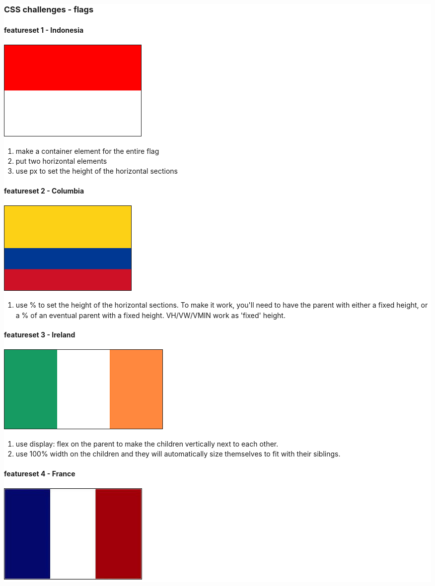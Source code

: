 ### CSS challenges - flags

#### featureset 1 - Indonesia
<img src="assets/images/01_indonesia.png" border="1">

1. make a container element for the entire flag
1. put two horizontal elements
1. use px to set the height of the horizontal sections

#### featureset 2 - Columbia
<img src="assets/images/02_columbia.png" border="1">

1. use % to set the height of the horizontal sections.  To make it work, you'll need to have the parent with either a fixed height, or a % of an eventual parent with a fixed height.  VH/VW/VMIN work as 'fixed' height.

#### featureset 3 - Ireland
<img src="assets/images/03_ireland.png" border="1">

1. use display: flex on the parent to make the children vertically next to each other.
1. use 100% width on the children and they will automatically size themselves to fit with their siblings.

#### featureset 4 - France
<img src="assets/images/04_france.png" border="1">
